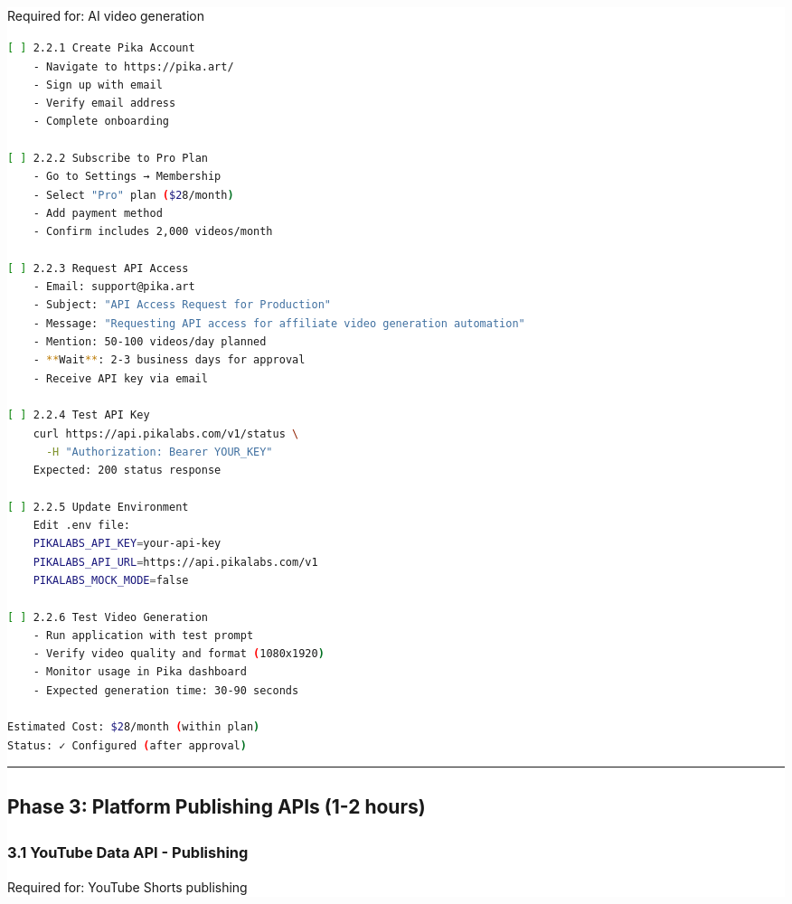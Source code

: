 Required for: AI video generation

```bash
[ ] 2.2.1 Create Pika Account
    - Navigate to https://pika.art/
    - Sign up with email
    - Verify email address
    - Complete onboarding

[ ] 2.2.2 Subscribe to Pro Plan
    - Go to Settings → Membership
    - Select "Pro" plan ($28/month)
    - Add payment method
    - Confirm includes 2,000 videos/month

[ ] 2.2.3 Request API Access
    - Email: support@pika.art
    - Subject: "API Access Request for Production"
    - Message: "Requesting API access for affiliate video generation automation"
    - Mention: 50-100 videos/day planned
    - **Wait**: 2-3 business days for approval
    - Receive API key via email

[ ] 2.2.4 Test API Key
    curl https://api.pikalabs.com/v1/status \
      -H "Authorization: Bearer YOUR_KEY"
    Expected: 200 status response

[ ] 2.2.5 Update Environment
    Edit .env file:
    PIKALABS_API_KEY=your-api-key
    PIKALABS_API_URL=https://api.pikalabs.com/v1
    PIKALABS_MOCK_MODE=false

[ ] 2.2.6 Test Video Generation
    - Run application with test prompt
    - Verify video quality and format (1080x1920)
    - Monitor usage in Pika dashboard
    - Expected generation time: 30-90 seconds

Estimated Cost: $28/month (within plan)
Status: ✓ Configured (after approval)
```

---

## Phase 3: Platform Publishing APIs (1-2 hours)

### 3.1 YouTube Data API - Publishing

Required for: YouTube Shorts publishing
